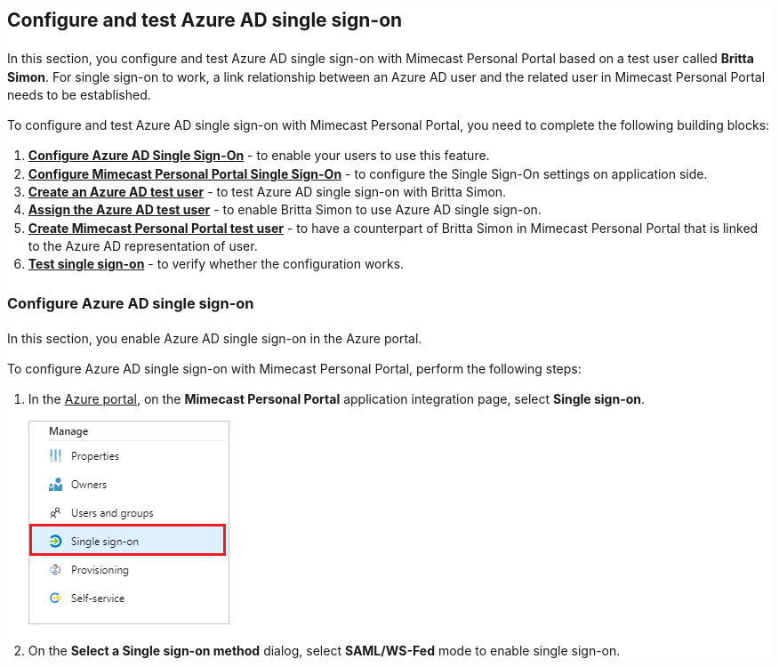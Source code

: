 ## Configure and test Azure AD single sign-on

In this section, you configure and test Azure AD single sign-on with Mimecast Personal Portal based on a test user called **Britta Simon**.
For single sign-on to work, a link relationship between an Azure AD user and the related user in Mimecast Personal Portal needs to be established.

To configure and test Azure AD single sign-on with Mimecast Personal Portal, you need to complete the following building blocks:

1. **[Configure Azure AD Single Sign-On](#configure-azure-ad-single-sign-on)** - to enable your users to use this feature.
2. **[Configure Mimecast Personal Portal Single Sign-On](#configure-mimecast-personal-portal-single-sign-on)** - to configure the Single Sign-On settings on application side.
3. **[Create an Azure AD test user](#create-an-azure-ad-test-user)** - to test Azure AD single sign-on with Britta Simon.
4. **[Assign the Azure AD test user](#assign-the-azure-ad-test-user)** - to enable Britta Simon to use Azure AD single sign-on.
5. **[Create Mimecast Personal Portal test user](#create-mimecast-personal-portal-test-user)** - to have a counterpart of Britta Simon in Mimecast Personal Portal that is linked to the Azure AD representation of user.
6. **[Test single sign-on](#test-single-sign-on)** - to verify whether the configuration works.

### Configure Azure AD single sign-on

In this section, you enable Azure AD single sign-on in the Azure portal.

To configure Azure AD single sign-on with Mimecast Personal Portal, perform the following steps:

1. In the [Azure portal](https://portal.azure.com/), on the **Mimecast Personal Portal** application integration page, select **Single sign-on**.

    ![Configure single sign-on link](common/select-sso.png)

2. On the **Select a Single sign-on method** dialog, select **SAML/WS-Fed** mode to enable single sign-on.
